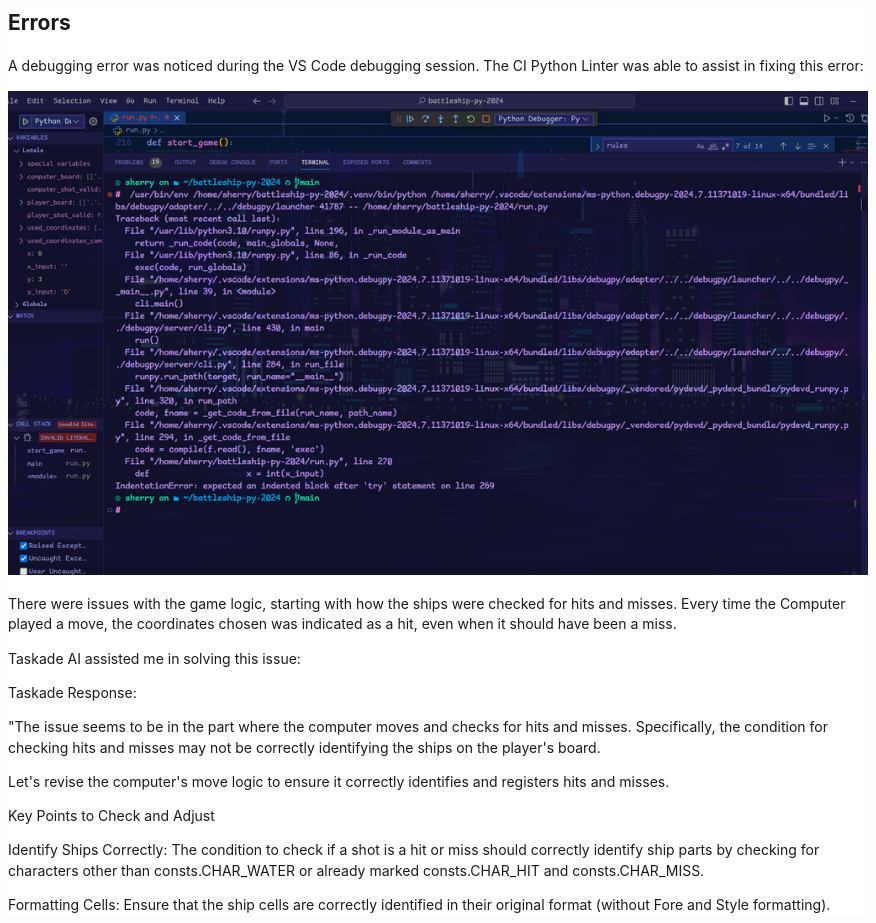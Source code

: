 ## Errors

A debugging error was noticed during the VS Code debugging session. The CI Python Linter was able to assist in fixing this error:

![Debug Error](/assets/images/debug-error.png)

There were issues with the game logic, starting with how the ships were checked for hits and misses. Every time the Computer played a move, the coordinates chosen was indicated as a hit, even when it should have been a miss.

Taskade AI assisted me in solving this issue:

Taskade Response:

"The issue seems to be in the part where the computer moves and checks for hits and misses. Specifically, the condition for checking hits and misses may not be correctly identifying the ships on the player's board.

Let's revise the computer's move logic to ensure it correctly identifies and registers hits and misses.

Key Points to Check and Adjust

Identify Ships Correctly: The condition to check if a shot is a hit or miss should correctly identify ship parts by checking for characters other than consts.CHAR_WATER or already marked consts.CHAR_HIT and consts.CHAR_MISS.

Formatting Cells: Ensure that the ship cells are correctly identified in their original format (without Fore and Style formatting).

